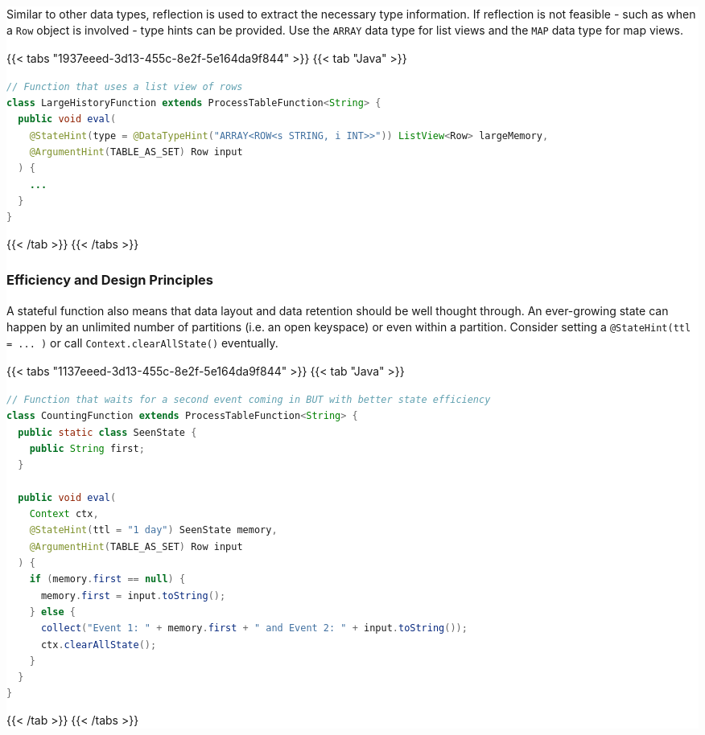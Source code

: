 Similar to other data types, reflection is used to extract the necessary type information. If reflection is not
feasible - such as when a `Row` object is involved - type hints can be provided. Use the `ARRAY` data type for list views
and the `MAP` data type for map views.

{{< tabs "1937eeed-3d13-455c-8e2f-5e164da9f844" >}}
{{< tab "Java" >}}
```java
// Function that uses a list view of rows
class LargeHistoryFunction extends ProcessTableFunction<String> {
  public void eval(
    @StateHint(type = @DataTypeHint("ARRAY<ROW<s STRING, i INT>>")) ListView<Row> largeMemory,
    @ArgumentHint(TABLE_AS_SET) Row input
  ) {
    ...
  }
}
```
{{< /tab >}}
{{< /tabs >}}

### Efficiency and Design Principles

A stateful function also means that data layout and data retention should be well thought
through. An ever-growing state can happen by an unlimited number of partitions (i.e. an open
keyspace) or even within a partition. Consider setting a `@StateHint(ttl = ... )` or
call `Context.clearAllState()` eventually.

{{< tabs "1137eeed-3d13-455c-8e2f-5e164da9f844" >}}
{{< tab "Java" >}}
```java
// Function that waits for a second event coming in BUT with better state efficiency
class CountingFunction extends ProcessTableFunction<String> {
  public static class SeenState {
    public String first;
  }

  public void eval(
    Context ctx,
    @StateHint(ttl = "1 day") SeenState memory,
    @ArgumentHint(TABLE_AS_SET) Row input
  ) {
    if (memory.first == null) {
      memory.first = input.toString();
    } else {
      collect("Event 1: " + memory.first + " and Event 2: " + input.toString());
      ctx.clearAllState();
    }
  }
}
```
{{< /tab >}}
{{< /tabs >}}
